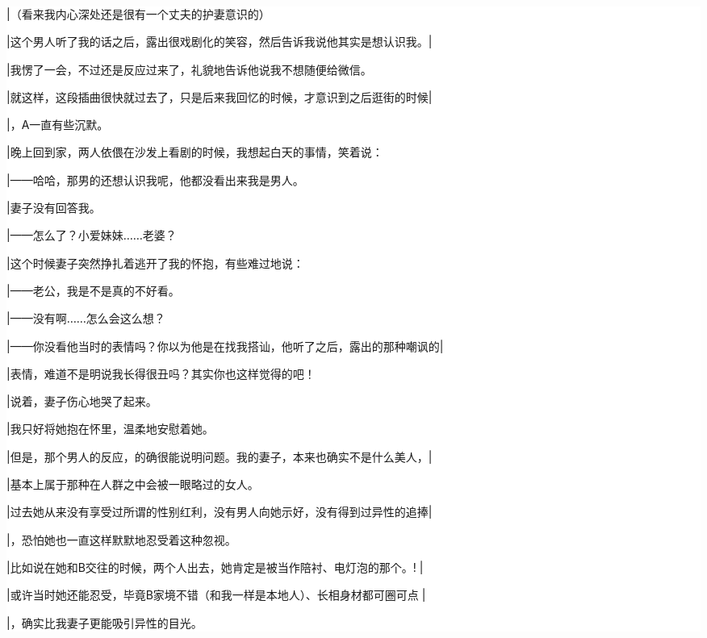 |（看来我内心深处还是很有一个丈夫的护妻意识的）

|这个男人听了我的话之后，露出很戏剧化的笑容，然后告诉我说他其实是想认识我。|

|我愣了一会，不过还是反应过来了，礼貌地告诉他说我不想随便给微信。

|就这样，这段插曲很快就过去了，只是后来我回忆的时候，才意识到之后逛街的时候|

|，A一直有些沉默。

|晚上回到家，两人依偎在沙发上看剧的时候，我想起白天的事情，笑着说：

|——哈哈，那男的还想认识我呢，他都没看出来我是男人。

|妻子没有回答我。

|——怎么了？小爱妹妹……老婆？

|这个时候妻子突然挣扎着逃开了我的怀抱，有些难过地说：

|——老公，我是不是真的不好看。

|——没有啊……怎么会这么想？

|——你没看他当时的表情吗？你以为他是在找我搭讪，他听了之后，露出的那种嘲讽的|

|表情，难道不是明说我长得很丑吗？其实你也这样觉得的吧！

|说着，妻子伤心地哭了起来。

|我只好将她抱在怀里，温柔地安慰着她。

|但是，那个男人的反应，的确很能说明问题。我的妻子，本来也确实不是什么美人，|

|基本上属于那种在人群之中会被一眼略过的女人。

|过去她从来没有享受过所谓的性别红利，没有男人向她示好，没有得到过异性的追捧|

|，恐怕她也一直这样默默地忍受着这种忽视。

|比如说在她和B交往的时候，两个人出去，她肯定是被当作陪衬、电灯泡的那个。!  |

|或许当时她还能忍受，毕竟B家境不错（和我一样是本地人）、长相身材都可圈可点 |

|，确实比我妻子更能吸引异性的目光。
